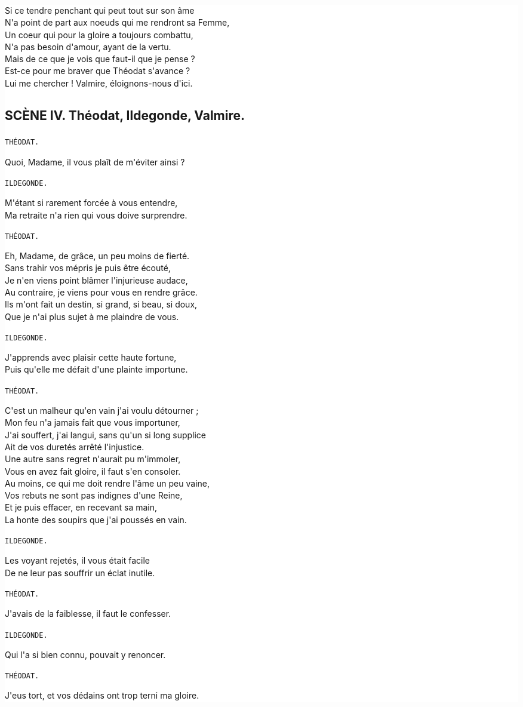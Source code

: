 Si ce tendre penchant qui peut tout sur son âme  
N'a point de part aux noeuds qui me rendront sa Femme,  
Un coeur qui pour la gloire a toujours combattu,  
N'a pas besoin d'amour, ayant de la vertu.  
Mais de ce que je vois que faut-il que je pense ?  
Est-ce pour me braver que Théodat s'avance ?  
Lui me chercher ! Valmire, éloignons-nous d'ici.  


## SCÈNE IV. Théodat, Ildegonde, Valmire.

    THÉODAT.
Quoi, Madame, il vous plaît de m'éviter ainsi ?  

    ILDEGONDE.
M'étant si rarement forcée à vous entendre,  
Ma retraite n'a rien qui vous doive surprendre.  

    THÉODAT.
Eh, Madame, de grâce, un peu moins de fierté.  
Sans trahir vos mépris je puis être écouté,  
Je n'en viens point blâmer l'injurieuse audace,  
Au contraire, je viens pour vous en rendre grâce.  
Ils m'ont fait un destin, si grand, si beau, si doux,  
Que je n'ai plus sujet à me plaindre de vous.  

    ILDEGONDE.
J'apprends avec plaisir cette haute fortune,  
Puis qu'elle me défait d'une plainte importune.  

    THÉODAT.
C'est un malheur qu'en vain j'ai voulu détourner ;  
Mon feu n'a jamais fait que vous importuner,  
J'ai souffert, j'ai langui, sans qu'un si long supplice  
Ait de vos duretés arrêté l'injustice.  
Une autre sans regret n'aurait pu m'immoler,  
Vous en avez fait gloire, il faut s'en consoler.  
Au moins, ce qui me doit rendre l'âme un peu vaine,  
Vos rebuts ne sont pas indignes d'une Reine,  
Et je puis effacer, en recevant sa main,  
La honte des soupirs que j'ai poussés en vain.  

    ILDEGONDE.
Les voyant rejetés, il vous était facile  
De ne leur pas souffrir un éclat inutile.  

    THÉODAT.
J'avais de la faiblesse, il faut le confesser.  

    ILDEGONDE.
Qui l'a si bien connu, pouvait y renoncer.  

    THÉODAT.
J'eus tort, et vos dédains ont trop terni ma gloire.  
